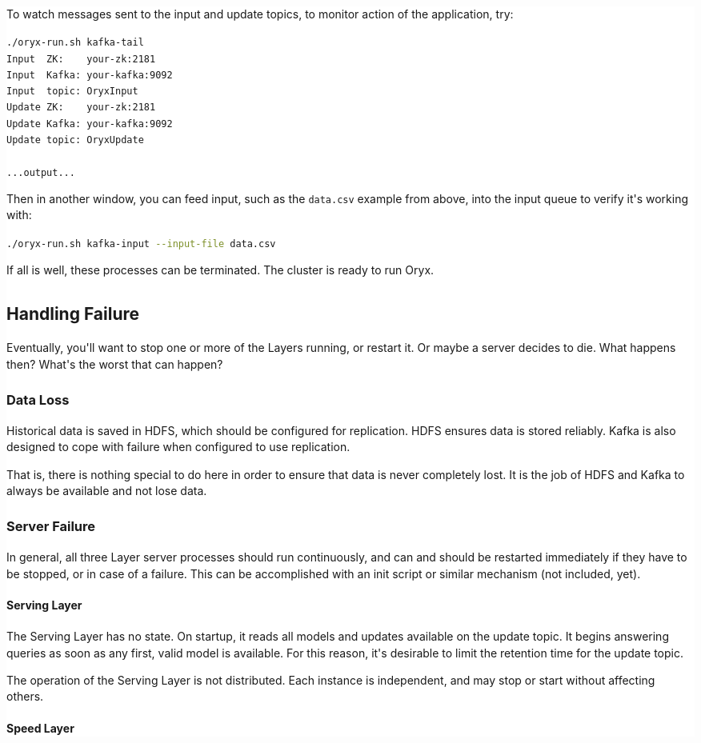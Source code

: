 To watch messages sent to the input and update topics, to monitor action of the application,
try:

```bash
./oryx-run.sh kafka-tail
Input  ZK:    your-zk:2181
Input  Kafka: your-kafka:9092
Input  topic: OryxInput
Update ZK:    your-zk:2181
Update Kafka: your-kafka:9092
Update topic: OryxUpdate

...output...
```

Then in another window, you can feed input, such as the `data.csv` example from above, 
into the input queue to verify it's working with:

```bash
./oryx-run.sh kafka-input --input-file data.csv
```

If all is well, these processes can be terminated. The cluster is ready to run Oryx.

## Handling Failure

Eventually, you'll want to stop one or more of the Layers running, or restart it. Or maybe
a server decides to die. What happens then? What's the worst that can happen?

### Data Loss

Historical data is saved in HDFS, which should be configured for replication. HDFS ensures
data is stored reliably. Kafka is also designed to cope with failure when configured to use
replication.

That is, there is nothing special to do here in order to ensure that data is
never completely lost. It is the job of HDFS and Kafka to always be available and not lose
data.

### Server Failure

In general, all three Layer server processes should run continuously, and can and should be
restarted immediately if they have to be stopped, or in case of a failure.
This can be accomplished with an init script or similar mechanism (not included, yet).

#### Serving Layer

The Serving Layer has no state. On startup, it reads all models and updates available on the
update topic. It begins answering queries as soon as any first, valid model is
available. For this reason, it's desirable to limit the retention time for the update topic.

The operation of the Serving Layer is not distributed. Each instance is independent, and may
stop or start without affecting others.

#### Speed Layer
